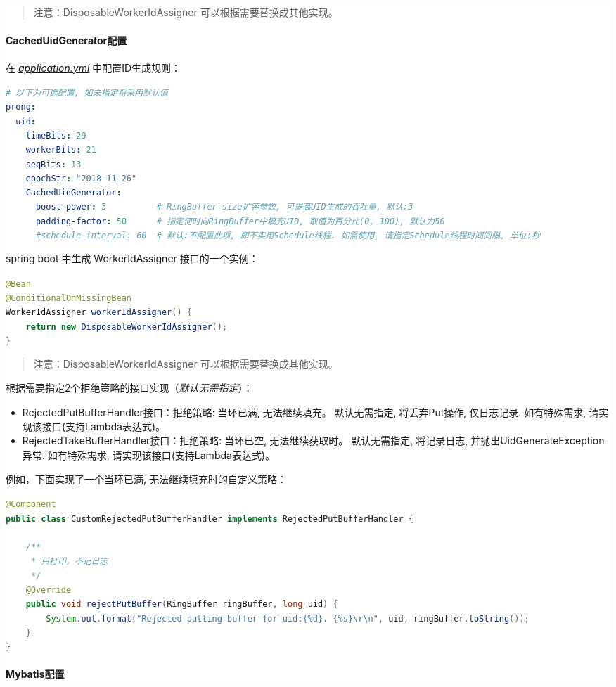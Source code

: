 > 注意：DisposableWorkerIdAssigner 可以根据需要替换成其他实现。

#### CachedUidGenerator配置

在 *[application.yml](uid-generator/src/test/resources/application.yml)* 中配置ID生成规则：

```yaml
# 以下为可选配置, 如未指定将采用默认值
prong: 
  uid: 
    timeBits: 29
    workerBits: 21
    seqBits: 13
    epochStr: "2018-11-26"
    CachedUidGenerator:
      boost-power: 3          # RingBuffer size扩容参数, 可提高UID生成的吞吐量, 默认:3
      padding-factor: 50      # 指定何时向RingBuffer中填充UID, 取值为百分比(0, 100), 默认为50
      #schedule-interval: 60  # 默认:不配置此项, 即不实用Schedule线程. 如需使用, 请指定Schedule线程时间间隔, 单位:秒
```

spring boot 中生成 WorkerIdAssigner 接口的一个实例：

```java
@Bean
@ConditionalOnMissingBean
WorkerIdAssigner workerIdAssigner() {
	return new DisposableWorkerIdAssigner();
}
```

> 注意：DisposableWorkerIdAssigner 可以根据需要替换成其他实现。

根据需要指定2个拒绝策略的接口实现（*默认无需指定*）：

- RejectedPutBufferHandler接口：拒绝策略: 当环已满, 无法继续填充。
  默认无需指定, 将丢弃Put操作, 仅日志记录. 如有特殊需求, 请实现该接口(支持Lambda表达式)。
- RejectedTakeBufferHandler接口：拒绝策略: 当环已空, 无法继续获取时。
  默认无需指定, 将记录日志, 并抛出UidGenerateException异常. 如有特殊需求, 请实现该接口(支持Lambda表达式)。

例如，下面实现了一个当环已满, 无法继续填充时的自定义策略：

```java
@Component
public class CustomRejectedPutBufferHandler implements RejectedPutBufferHandler {

	/**
	 * 只打印，不记日志
	 */
	@Override
	public void rejectPutBuffer(RingBuffer ringBuffer, long uid) {
		System.out.format("Rejected putting buffer for uid:{%d}. {%s}\r\n", uid, ringBuffer.toString());
	}
}
```

#### Mybatis配置
